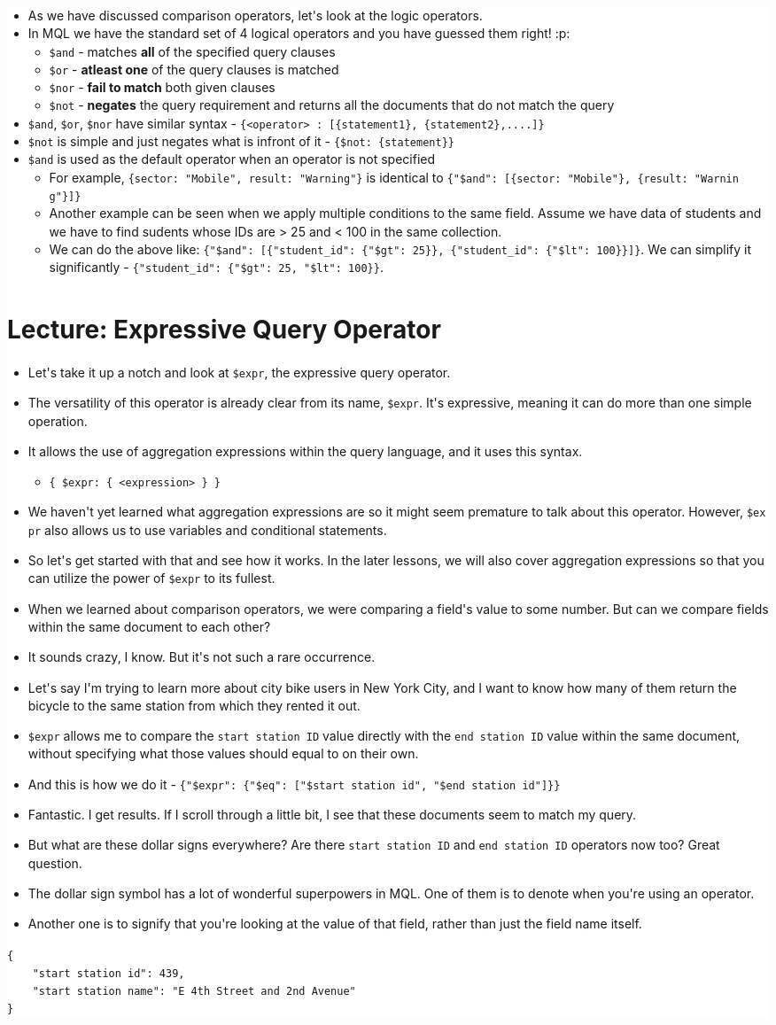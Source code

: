 -   As we have discussed comparison operators, let's look at the logic operators.
-   In MQL we have the standard set of 4 logical operators and you have guessed them right! :p:
    -   `$and` - matches **all** of the specified query clauses
    -   `$or` - **atleast one** of the query clauses is matched
    -   `$nor` - **fail to match** both given clauses
    -   `$not` - **negates** the query requirement and returns all the documents that do not match the query
-   `$and`, `$or`, `$nor` have similar syntax - `{<operator> : [{statement1}, {statement2},....]}`
-   `$not` is simple and just negates what is infront of it - `{$not: {statement}}`
-   `$and` is used as the default operator when an operator is not specified
    -   For example, `{sector: "Mobile", result: "Warning"}` is identical to `{"$and": [{sector: "Mobile"}, {result: "Warning"}]}`
    -   Another example can be seen when we apply multiple conditions to the same field. Assume we have data of students and we have to find sudents whose IDs are > 25 and < 100 in the same collection.
    -   We can do the above like: `{"$and": [{"student_id": {"$gt": 25}}, {"student_id": {"$lt": 100}}]}`. We can simplify it significantly - `{"student_id": {"$gt": 25, "$lt": 100}}`.

# Lecture: Expressive Query Operator

-   Let's take it up a notch and look at `$expr`, the expressive query operator.
-   The versatility of this operator is already clear from its name, `$expr`. It's expressive, meaning it can do more than one simple operation.
-   It allows the use of aggregation expressions within the query language, and it uses this syntax.

    -   `{ $expr: { <expression> } }`

-   We haven't yet learned what aggregation expressions are so it might seem premature to talk about this operator. However, `$expr` also allows us to use variables and conditional statements.
-   So let's get started with that and see how it works. In the later lessons, we will also cover aggregation expressions so that you can utilize the power of `$expr` to its fullest.
-   When we learned about comparison operators, we were comparing a field's value to some number. But can we compare fields within the same document to each other?
-   It sounds crazy, I know. But it's not such a rare occurrence.
-   Let's say I'm trying to learn more about city bike users in New York City, and I want to know how many of them return the bicycle to the same station from which they rented it out.
-   `$expr` allows me to compare the `start station ID` value directly with the `end station ID` value within the same document, without specifying what those values should equal to on their own.
-   And this is how we do it - `{"$expr": {"$eq": ["$start station id", "$end station id"]}}`
-   Fantastic. I get results. If I scroll through a little bit, I see that these documents seem to match my query.
-   But what are these dollar signs everywhere? Are there `start station ID` and `end station ID` operators now too? Great question.
-   The dollar sign symbol has a lot of wonderful superpowers in MQL. One of them is to denote when you're using an operator.
-   Another one is to signify that you're looking at the value of that field, rather than just the field name itself.

```
{
    "start station id": 439,
    "start station name": "E 4th Street and 2nd Avenue"
}
```
